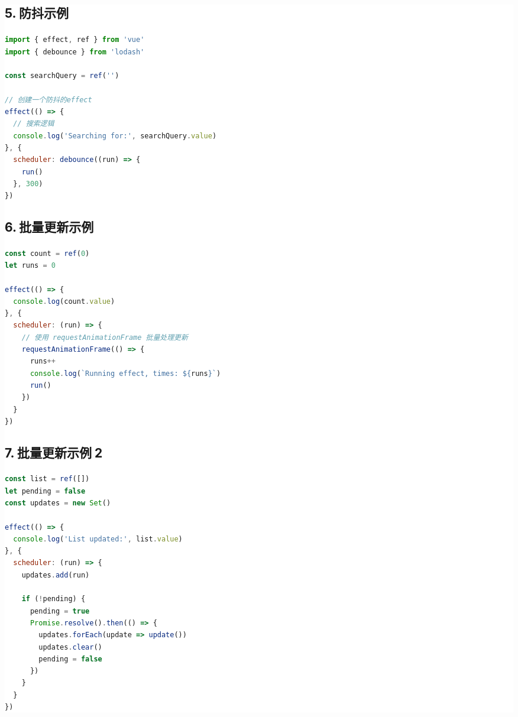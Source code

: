 ## 5. 防抖示例

```javascript hl:11
import { effect, ref } from 'vue'
import { debounce } from 'lodash'

const searchQuery = ref('')

// 创建一个防抖的effect
effect(() => {
  // 搜索逻辑
  console.log('Searching for:', searchQuery.value)
}, {
  scheduler: debounce((run) => {
    run()
  }, 300)
})
```

## 6. 批量更新示例 

```javascript hl:9
const count = ref(0)
let runs = 0

effect(() => {
  console.log(count.value)
}, {
  scheduler: (run) => {
    // 使用 requestAnimationFrame 批量处理更新
    requestAnimationFrame(() => {
      runs++
      console.log(`Running effect, times: ${runs}`)
      run()
    })
  }
})
```

## 7. 批量更新示例 2

```javascript hl:14,9
const list = ref([])
let pending = false
const updates = new Set()

effect(() => {
  console.log('List updated:', list.value)
}, {
  scheduler: (run) => {
    updates.add(run)
    
    if (!pending) {
      pending = true
      Promise.resolve().then(() => {
        updates.forEach(update => update())
        updates.clear()
        pending = false
      })
    }
  }
})

```